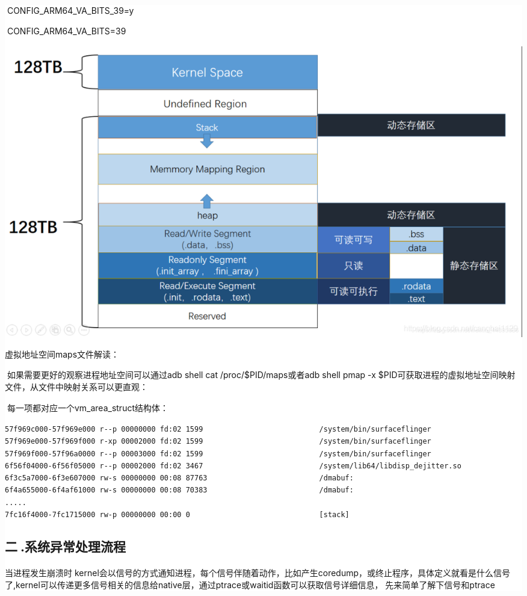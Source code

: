 ​    CONFIG_ARM64_VA_BITS_39=y

​    CONFIG_ARM64_VA_BITS=39

![image.png](Android异常机制和分析-NE.assets/CjYTEWE3GD-ASOW3AAG-_srAttg671.png)

  虚拟地址空间maps文件解读：

​    如果需要更好的观察进程地址空间可以通过adb shell cat /proc/$PID/maps或者adb shell pmap -x $PID可获取进程的虚拟地址空间映射文件，从文件中映射关系可以更直观：

​    每一项都对应一个vm_area_struct结构体：

```
57f969c000-57f969e000 r--p 00000000 fd:02 1599                           /system/bin/surfaceflinger
57f969e000-57f969f000 r-xp 00002000 fd:02 1599                           /system/bin/surfaceflinger
57f969f000-57f96a0000 r--p 00003000 fd:02 1599                           /system/bin/surfaceflinger
6f56f04000-6f56f05000 r--p 00002000 fd:02 3467                           /system/lib64/libdisp_dejitter.so
6f3c5a7000-6f3e607000 rw-s 00000000 00:08 87763                          /dmabuf:
6f4a655000-6f4af61000 rw-s 00000000 00:08 70383                          /dmabuf:
.....
7fc16f4000-7fc1715000 rw-p 00000000 00:00 0                              [stack]
```

## 二 .系统异常处理流程

 当进程发生崩溃时 kernel会以信号的方式通知进程，每个信号伴随着动作，比如产生coredump，或终止程序，具体定义就看是什么信号了,kernel可以传递更多信号相关的信息给native层，通过ptrace或waitid函数可以获取信号详细信息， 先来简单了解下信号和ptrace
